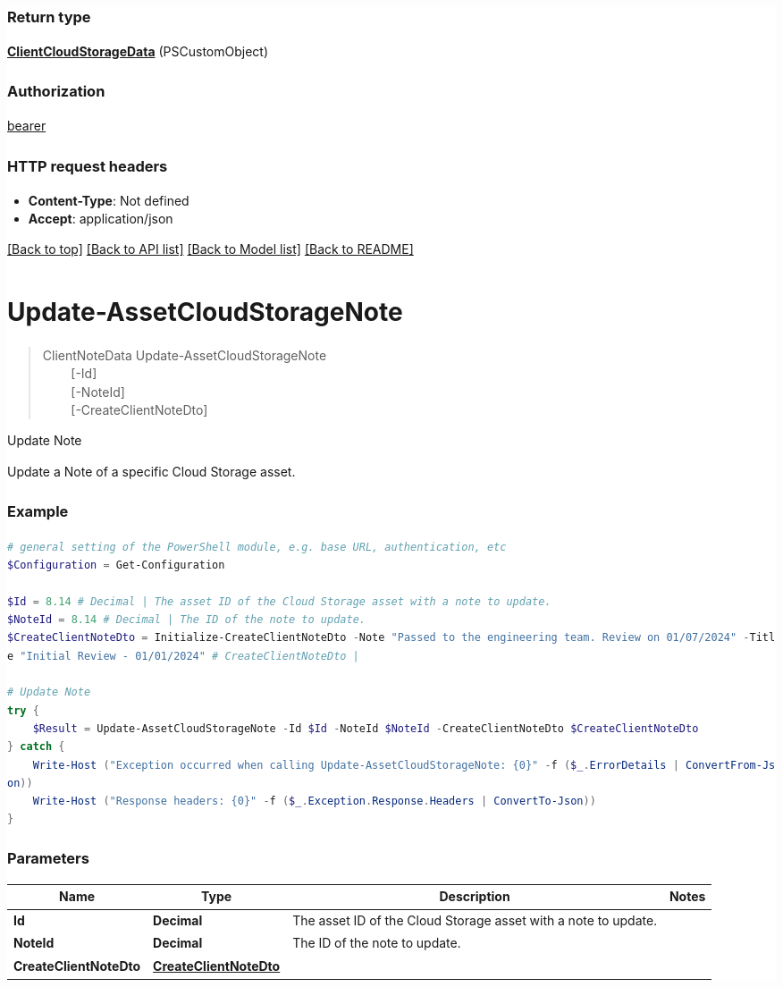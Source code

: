 ### Return type

[**ClientCloudStorageData**](ClientCloudStorageData.md) (PSCustomObject)

### Authorization

[bearer](../README.md#bearer)

### HTTP request headers

 - **Content-Type**: Not defined
 - **Accept**: application/json

[[Back to top]](#) [[Back to API list]](../README.md#documentation-for-api-endpoints) [[Back to Model list]](../README.md#documentation-for-models) [[Back to README]](../README.md)

<a id="Update-AssetCloudStorageNote"></a>
# **Update-AssetCloudStorageNote**
> ClientNoteData Update-AssetCloudStorageNote<br>
> &nbsp;&nbsp;&nbsp;&nbsp;&nbsp;&nbsp;&nbsp;&nbsp;[-Id] <Decimal><br>
> &nbsp;&nbsp;&nbsp;&nbsp;&nbsp;&nbsp;&nbsp;&nbsp;[-NoteId] <Decimal><br>
> &nbsp;&nbsp;&nbsp;&nbsp;&nbsp;&nbsp;&nbsp;&nbsp;[-CreateClientNoteDto] <PSCustomObject><br>

Update Note

Update a Note of a specific Cloud Storage asset.

### Example
```powershell
# general setting of the PowerShell module, e.g. base URL, authentication, etc
$Configuration = Get-Configuration

$Id = 8.14 # Decimal | The asset ID of the Cloud Storage asset with a note to update.
$NoteId = 8.14 # Decimal | The ID of the note to update.
$CreateClientNoteDto = Initialize-CreateClientNoteDto -Note "Passed to the engineering team. Review on 01/07/2024" -Title "Initial Review - 01/01/2024" # CreateClientNoteDto | 

# Update Note
try {
    $Result = Update-AssetCloudStorageNote -Id $Id -NoteId $NoteId -CreateClientNoteDto $CreateClientNoteDto
} catch {
    Write-Host ("Exception occurred when calling Update-AssetCloudStorageNote: {0}" -f ($_.ErrorDetails | ConvertFrom-Json))
    Write-Host ("Response headers: {0}" -f ($_.Exception.Response.Headers | ConvertTo-Json))
}
```

### Parameters

Name | Type | Description  | Notes
------------- | ------------- | ------------- | -------------
 **Id** | **Decimal**| The asset ID of the Cloud Storage asset with a note to update. | 
 **NoteId** | **Decimal**| The ID of the note to update. | 
 **CreateClientNoteDto** | [**CreateClientNoteDto**](CreateClientNoteDto.md)|  | 
